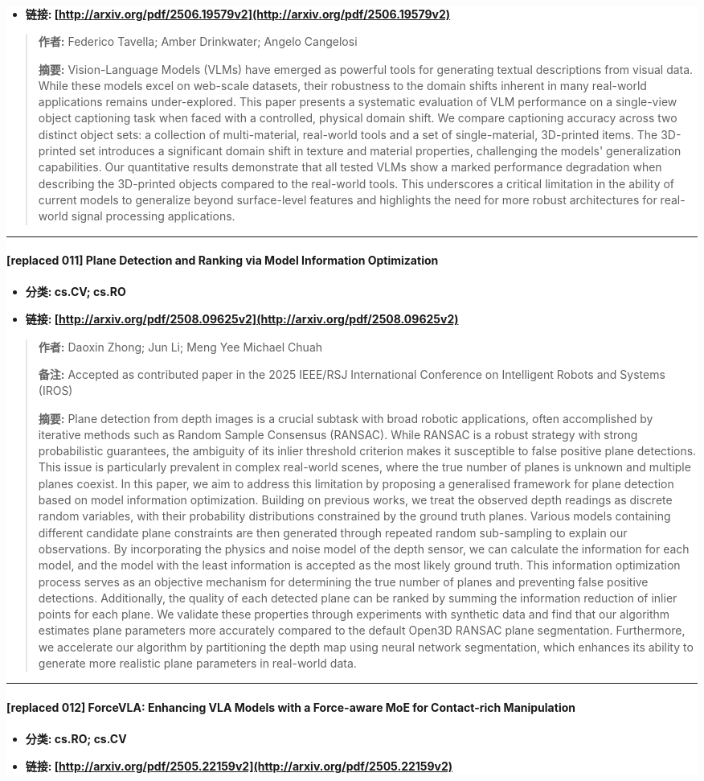 - **链接: [http://arxiv.org/pdf/2506.19579v2](http://arxiv.org/pdf/2506.19579v2)**

> **作者:** Federico Tavella; Amber Drinkwater; Angelo Cangelosi
>
> **摘要:** Vision-Language Models (VLMs) have emerged as powerful tools for generating textual descriptions from visual data. While these models excel on web-scale datasets, their robustness to the domain shifts inherent in many real-world applications remains under-explored. This paper presents a systematic evaluation of VLM performance on a single-view object captioning task when faced with a controlled, physical domain shift. We compare captioning accuracy across two distinct object sets: a collection of multi-material, real-world tools and a set of single-material, 3D-printed items. The 3D-printed set introduces a significant domain shift in texture and material properties, challenging the models' generalization capabilities. Our quantitative results demonstrate that all tested VLMs show a marked performance degradation when describing the 3D-printed objects compared to the real-world tools. This underscores a critical limitation in the ability of current models to generalize beyond surface-level features and highlights the need for more robust architectures for real-world signal processing applications.
>
---
#### [replaced 011] Plane Detection and Ranking via Model Information Optimization
- **分类: cs.CV; cs.RO**

- **链接: [http://arxiv.org/pdf/2508.09625v2](http://arxiv.org/pdf/2508.09625v2)**

> **作者:** Daoxin Zhong; Jun Li; Meng Yee Michael Chuah
>
> **备注:** Accepted as contributed paper in the 2025 IEEE/RSJ International Conference on Intelligent Robots and Systems (IROS)
>
> **摘要:** Plane detection from depth images is a crucial subtask with broad robotic applications, often accomplished by iterative methods such as Random Sample Consensus (RANSAC). While RANSAC is a robust strategy with strong probabilistic guarantees, the ambiguity of its inlier threshold criterion makes it susceptible to false positive plane detections. This issue is particularly prevalent in complex real-world scenes, where the true number of planes is unknown and multiple planes coexist. In this paper, we aim to address this limitation by proposing a generalised framework for plane detection based on model information optimization. Building on previous works, we treat the observed depth readings as discrete random variables, with their probability distributions constrained by the ground truth planes. Various models containing different candidate plane constraints are then generated through repeated random sub-sampling to explain our observations. By incorporating the physics and noise model of the depth sensor, we can calculate the information for each model, and the model with the least information is accepted as the most likely ground truth. This information optimization process serves as an objective mechanism for determining the true number of planes and preventing false positive detections. Additionally, the quality of each detected plane can be ranked by summing the information reduction of inlier points for each plane. We validate these properties through experiments with synthetic data and find that our algorithm estimates plane parameters more accurately compared to the default Open3D RANSAC plane segmentation. Furthermore, we accelerate our algorithm by partitioning the depth map using neural network segmentation, which enhances its ability to generate more realistic plane parameters in real-world data.
>
---
#### [replaced 012] ForceVLA: Enhancing VLA Models with a Force-aware MoE for Contact-rich Manipulation
- **分类: cs.RO; cs.CV**

- **链接: [http://arxiv.org/pdf/2505.22159v2](http://arxiv.org/pdf/2505.22159v2)**

